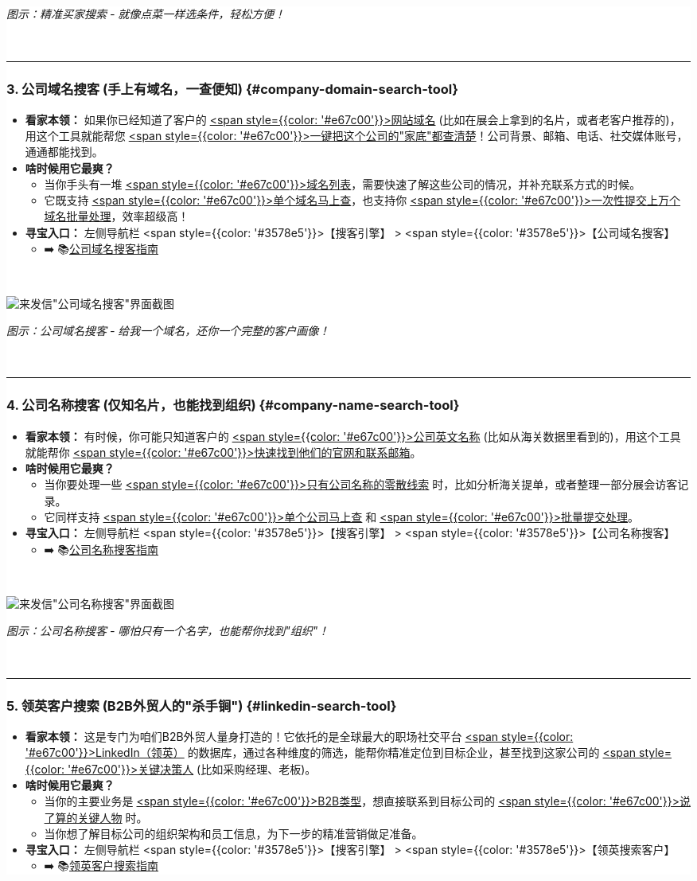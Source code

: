 _图示：精准买家搜索 - 就像点菜一样选条件，轻松方便！_

<br/>

---

### 3. 公司域名搜客 (手上有域名，一查便知) {#company-domain-search-tool}

-   **看家本领：** 如果你已经知道了客户的 <u><span style={{color: '#e67c00'}}>网站域名</span></u> (比如在展会上拿到的名片，或者老客户推荐的)，用这个工具就能帮您 <u><span style={{color: '#e67c00'}}>一键把这个公司的"家底"都查清楚</span></u>！公司背景、邮箱、电话、社交媒体账号，通通都能找到。
-   **啥时候用它最爽？**
    -   当你手头有一堆 <u><span style={{color: '#e67c00'}}>域名列表</span></u>，需要快速了解这些公司的情况，并补充联系方式的时候。
    -   它既支持 <u><span style={{color: '#e67c00'}}>单个域名马上查</span></u>，也支持你 <u><span style={{color: '#e67c00'}}>一次性提交上万个域名批量处理</span></u>，效率超级高！
-   **寻宝入口：** 左侧导航栏 <span style={{color: '#3578e5'}}>【搜客引擎】</span> > <span style={{color: '#3578e5'}}>【公司域名搜客】</span>
    -   ➡️ 📚[公司域名搜客指南](./customer-website-search)

<br/>

![来发信"公司域名搜客"界面截图](https://cos.files.maozhishi.com/data/web/web-files/img/20240707223812.png)

_图示：公司域名搜客 - 给我一个域名，还你一个完整的客户画像！_

<br/>

---

### 4. 公司名称搜客 (仅知名片，也能找到组织) {#company-name-search-tool}

-   **看家本领：** 有时候，你可能只知道客户的 <u><span style={{color: '#e67c00'}}>公司英文名称</span></u> (比如从海关数据里看到的)，用这个工具就能帮你 <u><span style={{color: '#e67c00'}}>快速找到他们的官网和联系邮箱</span></u>。
-   **啥时候用它最爽？**
    -   当你要处理一些 <u><span style={{color: '#e67c00'}}>只有公司名称的零散线索</span></u> 时，比如分析海关提单，或者整理一部分展会访客记录。
    -   它同样支持 <u><span style={{color: '#e67c00'}}>单个公司马上查</span></u> 和 <u><span style={{color: '#e67c00'}}>批量提交处理</span></u>。
-   **寻宝入口：** 左侧导航栏 <span style={{color: '#3578e5'}}>【搜客引擎】</span> > <span style={{color: '#3578e5'}}>【公司名称搜客】</span>
    -   ➡️ 📚[公司名称搜客指南](./company-name-search)

<br/>

![来发信"公司名称搜客"界面截图](https://cos.files.maozhishi.com/data/web/web-files/img/20241013190047.png)

_图示：公司名称搜客 - 哪怕只有一个名字，也能帮你找到"组织"！_

<br/>

---

### 5. 领英客户搜索 (B2B外贸人的"杀手锏") {#linkedin-search-tool}

-   **看家本领：** 这是专门为咱们B2B外贸人量身打造的！它依托的是全球最大的职场社交平台 <u><span style={{color: '#e67c00'}}>LinkedIn（领英）</span></u> 的数据库，通过各种维度的筛选，能帮你精准定位到目标企业，甚至找到这家公司的 <u><span style={{color: '#e67c00'}}>关键决策人</span></u> (比如采购经理、老板)。
-   **啥时候用它最爽？**
    -   当你的主要业务是 <u><span style={{color: '#e67c00'}}>B2B类型</span></u>，想直接联系到目标公司的 <u><span style={{color: '#e67c00'}}>说了算的关键人物</span></u> 时。
    -   当你想了解目标公司的组织架构和员工信息，为下一步的精准营销做足准备。
-   **寻宝入口：** 左侧导航栏 <span style={{color: '#3578e5'}}>【搜客引擎】</span> > <span style={{color: '#3578e5'}}>【领英搜索客户】</span>
    -   ➡️ 📚[领英客户搜索指南](./linkedin-customer-search)
